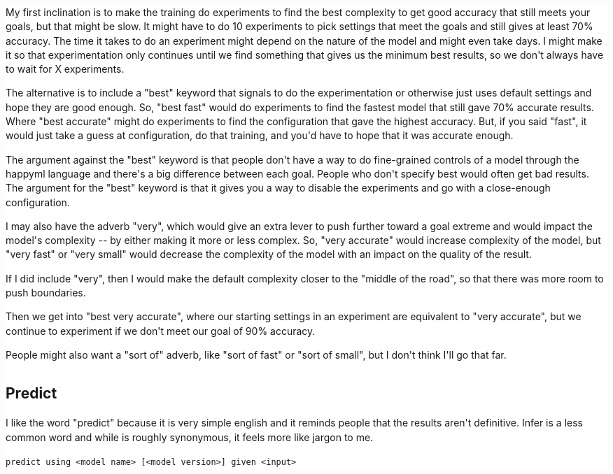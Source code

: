 My first inclination is to make the training do experiments to find the best complexity to get good accuracy that still
meets your goals, but that might be slow. It might have to do 10 experiments to pick settings that meet the goals and
still gives at least 70% accuracy. The time it takes to do an experiment might depend on the nature of the model and
might even take days. I might make it so that experimentation only continues until we find something that gives us the
minimum best results, so we don't always have to wait for X experiments.

The alternative is to include a "best" keyword that signals to do the experimentation or otherwise just uses default
settings and hope they are good enough. So, "best fast" would do experiments to find the fastest model that still gave
70% accurate results. Where "best accurate" might do experiments to find the configuration that gave the highest
accuracy. But, if you said "fast", it would just take a guess at configuration, do that training, and you'd have to hope
that it was accurate enough.

The argument against the "best" keyword is that people don't have a way to do fine-grained controls of a model through
the happyml language and there's a big difference between each goal. People who don't specify best would often get bad
results. The argument for the "best" keyword is that it gives you a way to disable the experiments and go with a
close-enough configuration.

I may also have the adverb "very", which would give an extra lever to push further toward a goal extreme and would
impact the model's complexity -- by either making it more or less complex. So, "very accurate" would increase complexity
of the model, but "very fast" or "very small" would decrease the complexity of the model with an impact on the quality
of the result.

If I did include "very", then I would make the default complexity closer to the "middle of the road", so that there was
more room to push boundaries.

Then we get into "best very accurate", where our starting settings in an experiment are equivalent to "very accurate",
but we continue to experiment if we don't meet our goal of 90% accuracy.

People might also want a "sort of" adverb, like "sort of fast" or "sort of small", but I don't think I'll go that far.

## Predict
I like the word "predict" because it is very simple english and it reminds people that the results aren't definitive. Infer is a less common word and while is roughly synonymous, it feels more like jargon to me. 


`predict using <model name> [<model version>] given <input>`
